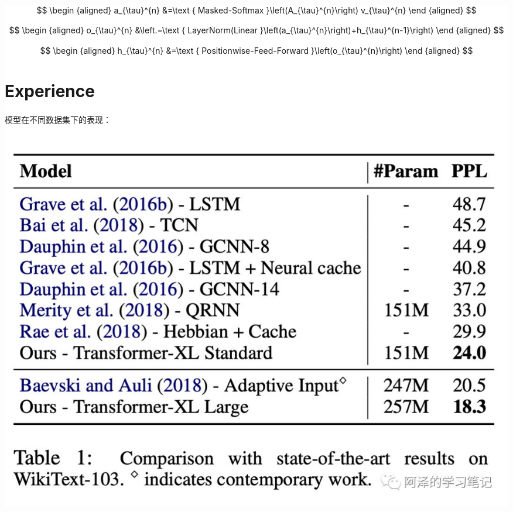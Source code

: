 $$
\begin {aligned}
a_{\tau}^{n} &=\text { Masked-Softmax }\left(A_{\tau}^{n}\right) v_{\tau}^{n}
\end {aligned}
$$

$$
\begin {aligned}
o_{\tau}^{n} &\left.=\text { LayerNorm(Linear }\left(a_{\tau}^{n}\right)+h_{\tau}^{n-1}\right) 
\end {aligned}
$$

$$
\begin {aligned}
h_{\tau}^{n} &=\text { Positionwise-Feed-Forward }\left(o_{\tau}^{n}\right)
\end {aligned}
$$



# Experience

模型在不同数据集下的表现：

![](./images/Transformer-XL/Transformer-XL-20201214-201035-145828.jpg)
